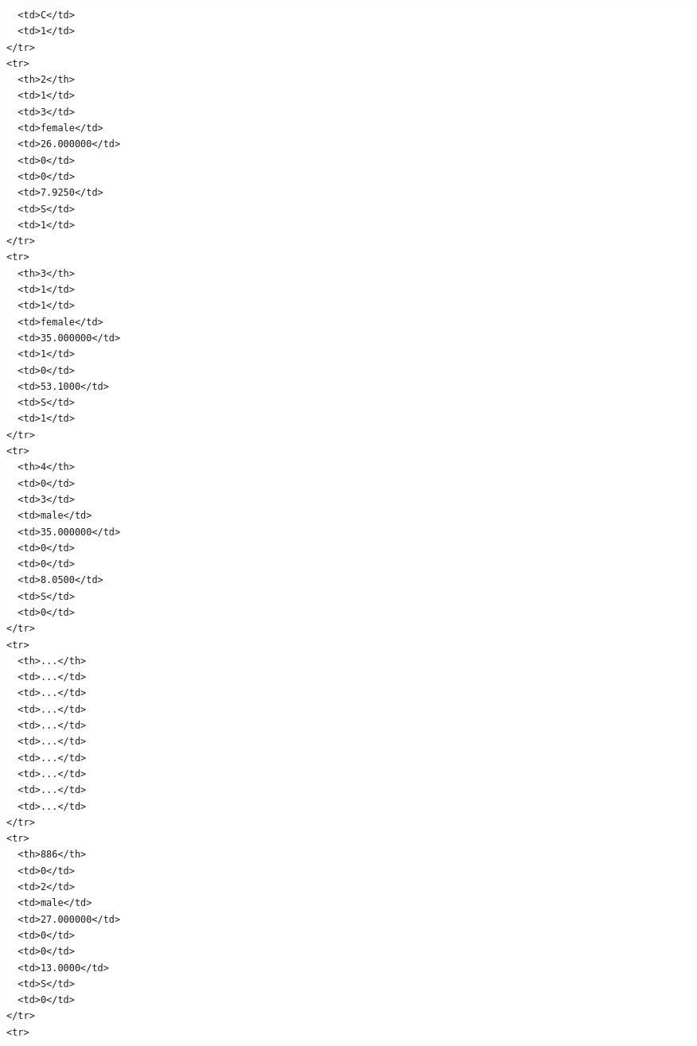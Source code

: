       <td>C</td>
      <td>1</td>
    </tr>
    <tr>
      <th>2</th>
      <td>1</td>
      <td>3</td>
      <td>female</td>
      <td>26.000000</td>
      <td>0</td>
      <td>0</td>
      <td>7.9250</td>
      <td>S</td>
      <td>1</td>
    </tr>
    <tr>
      <th>3</th>
      <td>1</td>
      <td>1</td>
      <td>female</td>
      <td>35.000000</td>
      <td>1</td>
      <td>0</td>
      <td>53.1000</td>
      <td>S</td>
      <td>1</td>
    </tr>
    <tr>
      <th>4</th>
      <td>0</td>
      <td>3</td>
      <td>male</td>
      <td>35.000000</td>
      <td>0</td>
      <td>0</td>
      <td>8.0500</td>
      <td>S</td>
      <td>0</td>
    </tr>
    <tr>
      <th>...</th>
      <td>...</td>
      <td>...</td>
      <td>...</td>
      <td>...</td>
      <td>...</td>
      <td>...</td>
      <td>...</td>
      <td>...</td>
      <td>...</td>
    </tr>
    <tr>
      <th>886</th>
      <td>0</td>
      <td>2</td>
      <td>male</td>
      <td>27.000000</td>
      <td>0</td>
      <td>0</td>
      <td>13.0000</td>
      <td>S</td>
      <td>0</td>
    </tr>
    <tr>